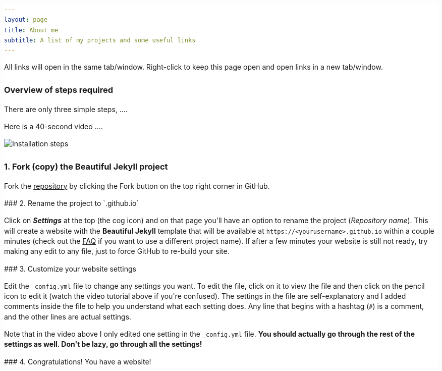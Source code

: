 ```yaml
---
layout: page
title: About me
subtitle: A list of my projects and some useful links
---
```

All links will open in the same tab/window. Right-click to keep this page open and open links in a new tab/window.

### Overview of steps required

There are only three simple steps, ....  

Here is a 40-second video ....

<img src="../img/install-steps.gif" style="width:100%;" alt="Installation steps" />

<div class="gs-section-01" markdown="1">
  
### 1. Fork (copy) the Beautiful Jekyll project 

Fork the [repository](https://github.com/daattali/beautiful-jekyll) by clicking the Fork button on the top right corner in GitHub.

</div>

<div class="gs-section-02" markdown="1">
### 2. Rename the project to `<yourusername>.github.io`

Click on __*Settings*__ at the top (the cog icon) and on that page you'll have an option to rename the project (*Repository name*). This will create a website with the **Beautiful Jekyll** template that will be available at `https://<yourusername>.github.io` within a couple minutes (check out the [FAQ](https://beautifuljekyll.com/faq/#custom-domain) if you want to use a different project name). If after a few minutes your website is still not ready, try making any edit to any file, just to force GitHub to re-build your site.

</div>

<div class="gs-section-03" markdown="1">
### 3. Customize your website settings

Edit the `_config.yml` file to change any settings you want. To edit the file, click on it to view the file and then click on the pencil icon to edit it (watch the video tutorial above if you're confused).  The settings in the file are self-explanatory and I added comments inside the file to help you understand what each setting does. Any line that begins with a hashtag (`#`) is a comment, and the other lines are actual settings.

Note that in the video above I only edited one setting in the `_config.yml` file. **You should actually go through the rest of the settings as well. Don't be lazy, go through all the settings!**

</div>

<div class="gs-section-04" markdown="1">
### 4. Congratulations! You have a website!
